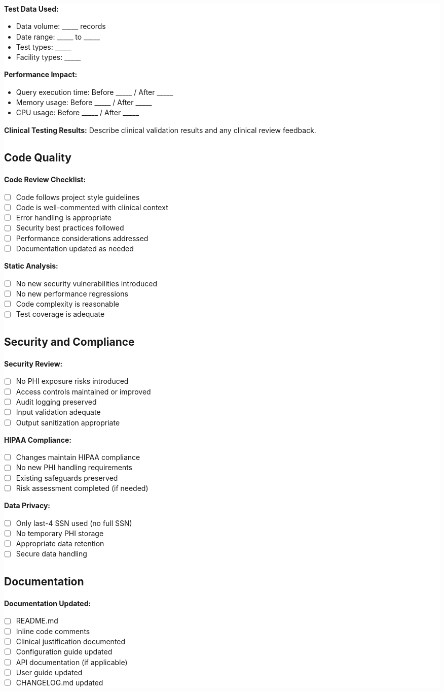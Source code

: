 **Test Data Used:**
- Data volume: _____ records
- Date range: _____ to _____
- Test types: _____
- Facility types: _____

**Performance Impact:**
- Query execution time: Before _____ / After _____
- Memory usage: Before _____ / After _____
- CPU usage: Before _____ / After _____

**Clinical Testing Results:**
Describe clinical validation results and any clinical review feedback.

## Code Quality
**Code Review Checklist:**
- [ ] Code follows project style guidelines
- [ ] Code is well-commented with clinical context
- [ ] Error handling is appropriate
- [ ] Security best practices followed
- [ ] Performance considerations addressed
- [ ] Documentation updated as needed

**Static Analysis:**
- [ ] No new security vulnerabilities introduced
- [ ] No new performance regressions
- [ ] Code complexity is reasonable
- [ ] Test coverage is adequate

## Security and Compliance
**Security Review:**
- [ ] No PHI exposure risks introduced
- [ ] Access controls maintained or improved
- [ ] Audit logging preserved
- [ ] Input validation adequate
- [ ] Output sanitization appropriate

**HIPAA Compliance:**
- [ ] Changes maintain HIPAA compliance
- [ ] No new PHI handling requirements
- [ ] Existing safeguards preserved
- [ ] Risk assessment completed (if needed)

**Data Privacy:**
- [ ] Only last-4 SSN used (no full SSN)
- [ ] No temporary PHI storage
- [ ] Appropriate data retention
- [ ] Secure data handling

## Documentation
**Documentation Updated:**
- [ ] README.md
- [ ] Inline code comments
- [ ] Clinical justification documented
- [ ] Configuration guide updated
- [ ] API documentation (if applicable)
- [ ] User guide updated
- [ ] CHANGELOG.md updated
